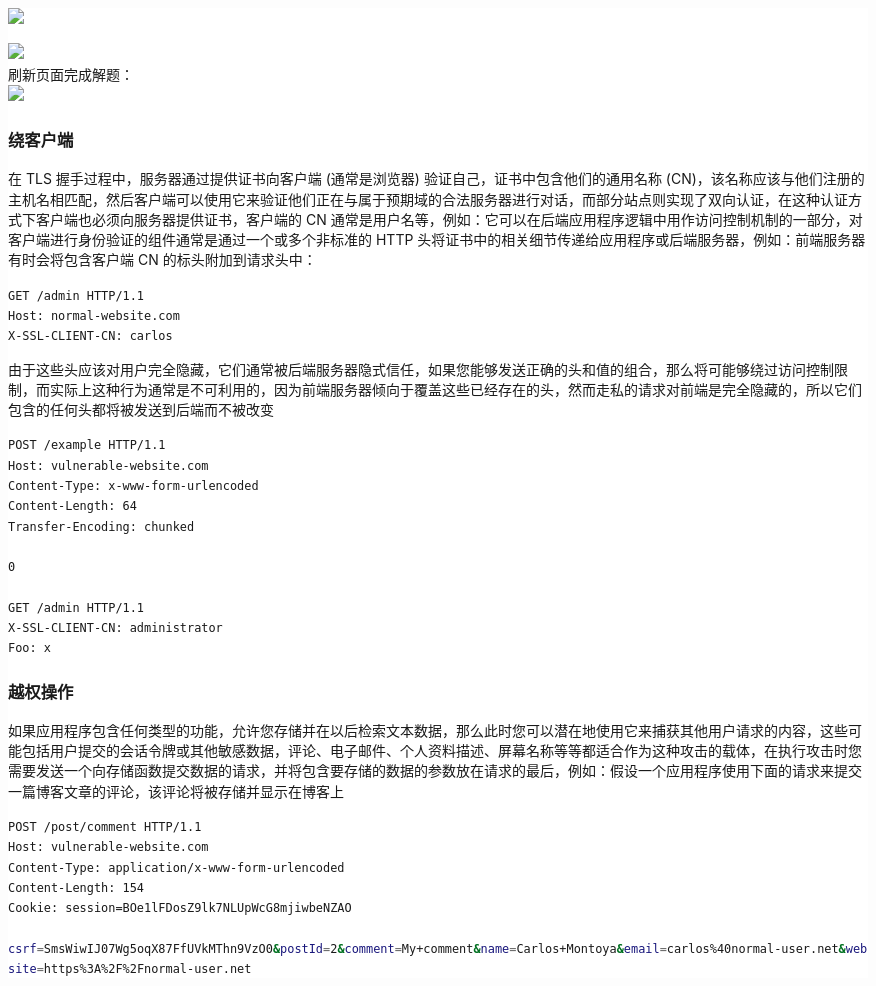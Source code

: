 [![](assets/1704418275-3b8c2098718a9559c5506a5efbdf113f.png)](https://xzfile.aliyuncs.com/media/upload/picture/20240103160043-31f987f4-aa0e-1.png)

[![](assets/1704418275-e5dd5d3915b497ac6c4ae63eac9b089b.png)](https://xzfile.aliyuncs.com/media/upload/picture/20240103160055-38f7ddd0-aa0e-1.png)  
刷新页面完成解题：  
[![](assets/1704418275-3ea301b86092482181a6ec5ad4b8bd7b.png)](https://xzfile.aliyuncs.com/media/upload/picture/20240103160110-41fb2888-aa0e-1.png)

### 绕客户端

在 TLS 握手过程中，服务器通过提供证书向客户端 (通常是浏览器) 验证自己，证书中包含他们的通用名称 (CN)，该名称应该与他们注册的主机名相匹配，然后客户端可以使用它来验证他们正在与属于预期域的合法服务器进行对话，而部分站点则实现了双向认证，在这种认证方式下客户端也必须向服务器提供证书，客户端的 CN 通常是用户名等，例如：它可以在后端应用程序逻辑中用作访问控制机制的一部分，对客户端进行身份验证的组件通常是通过一个或多个非标准的 HTTP 头将证书中的相关细节传递给应用程序或后端服务器，例如：前端服务器有时会将包含客户端 CN 的标头附加到请求头中：

```bash
GET /admin HTTP/1.1
Host: normal-website.com
X-SSL-CLIENT-CN: carlos
```

由于这些头应该对用户完全隐藏，它们通常被后端服务器隐式信任，如果您能够发送正确的头和值的组合，那么将可能够绕过访问控制限制，而实际上这种行为通常是不可利用的，因为前端服务器倾向于覆盖这些已经存在的头，然而走私的请求对前端是完全隐藏的，所以它们包含的任何头都将被发送到后端而不被改变

```bash
POST /example HTTP/1.1
Host: vulnerable-website.com
Content-Type: x-www-form-urlencoded
Content-Length: 64
Transfer-Encoding: chunked

0

GET /admin HTTP/1.1
X-SSL-CLIENT-CN: administrator
Foo: x
```

### 越权操作

如果应用程序包含任何类型的功能，允许您存储并在以后检索文本数据，那么此时您可以潜在地使用它来捕获其他用户请求的内容，这些可能包括用户提交的会话令牌或其他敏感数据，评论、电子邮件、个人资料描述、屏幕名称等等都适合作为这种攻击的载体，在执行攻击时您需要发送一个向存储函数提交数据的请求，并将包含要存储的数据的参数放在请求的最后，例如：假设一个应用程序使用下面的请求来提交一篇博客文章的评论，该评论将被存储并显示在博客上

```bash
POST /post/comment HTTP/1.1
Host: vulnerable-website.com
Content-Type: application/x-www-form-urlencoded
Content-Length: 154
Cookie: session=BOe1lFDosZ9lk7NLUpWcG8mjiwbeNZAO

csrf=SmsWiwIJ07Wg5oqX87FfUVkMThn9VzO0&postId=2&comment=My+comment&name=Carlos+Montoya&email=carlos%40normal-user.net&website=https%3A%2F%2Fnormal-user.net
```
